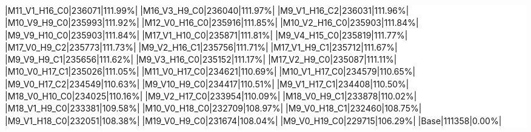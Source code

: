 |M11_V1_H16_C0|236071|111.99%|
|M16_V3_H9_C0|236040|111.97%|
|M9_V1_H16_C2|236031|111.96%|
|M10_V9_H9_C0|235993|111.92%|
|M12_V0_H16_C0|235916|111.85%|
|M10_V2_H16_C0|235903|111.84%|
|M9_V9_H10_C0|235903|111.84%|
|M17_V1_H10_C0|235871|111.81%|
|M9_V4_H15_C0|235819|111.77%|
|M17_V0_H9_C2|235773|111.73%|
|M9_V2_H16_C1|235756|111.71%|
|M17_V1_H9_C1|235712|111.67%|
|M9_V9_H9_C1|235656|111.62%|
|M9_V3_H16_C0|235152|111.17%|
|M17_V2_H9_C0|235087|111.11%|
|M10_V0_H17_C1|235026|111.05%|
|M11_V0_H17_C0|234621|110.69%|
|M10_V1_H17_C0|234579|110.65%|
|M9_V0_H17_C2|234549|110.63%|
|M9_V10_H9_C0|234417|110.51%|
|M9_V1_H17_C1|234408|110.50%|
|M18_V0_H10_C0|234025|110.16%|
|M9_V2_H17_C0|233954|110.09%|
|M18_V0_H9_C1|233878|110.02%|
|M18_V1_H9_C0|233381|109.58%|
|M10_V0_H18_C0|232709|108.97%|
|M9_V0_H18_C1|232460|108.75%|
|M9_V1_H18_C0|232051|108.38%|
|M19_V0_H9_C0|231674|108.04%|
|M9_V0_H19_C0|229715|106.29%|
|Base|111358|0.00%|
